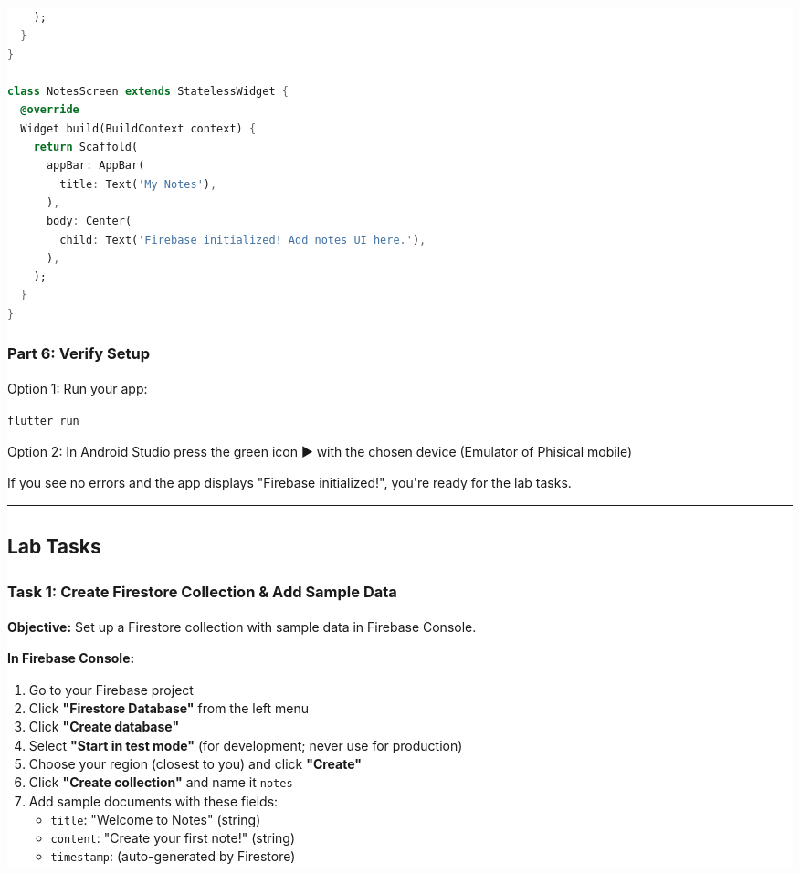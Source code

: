 ```dart
    );
  }
}

class NotesScreen extends StatelessWidget {
  @override
  Widget build(BuildContext context) {
    return Scaffold(
      appBar: AppBar(
        title: Text('My Notes'),
      ),
      body: Center(
        child: Text('Firebase initialized! Add notes UI here.'),
      ),
    );
  }
}
```

### Part 6: Verify Setup

Option 1: Run your app:

```bash
flutter run
```

Option 2: In Android Studio press the green icon ▶️ with the chosen device (Emulator of Phisical mobile)


If you see no errors and the app displays "Firebase initialized!", you're ready for the lab tasks.

---

## Lab Tasks

### Task 1: Create Firestore Collection & Add Sample Data 

**Objective:** Set up a Firestore collection with sample data in Firebase Console.

**In Firebase Console:**

1. Go to your Firebase project
2. Click **"Firestore Database"** from the left menu
3. Click **"Create database"**
4. Select **"Start in test mode"** (for development; never use for production)
5. Choose your region (closest to you) and click **"Create"**
6. Click **"Create collection"** and name it `notes`
7. Add sample documents with these fields:
   - `title`: "Welcome to Notes" (string)
   - `content`: "Create your first note!" (string)
   - `timestamp`: (auto-generated by Firestore)
